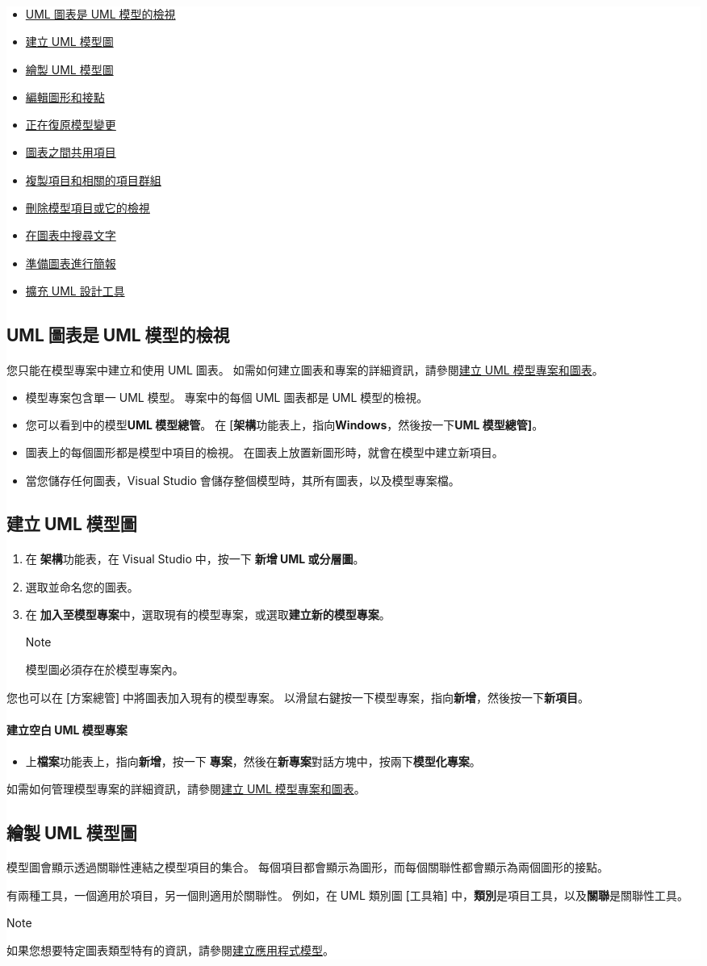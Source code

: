 -   [UML 圖表是 UML 模型的檢視](#Views)  
  
-   [建立 UML 模型圖](#Creating)  
  
-   [繪製 UML 模型圖](#Drawing)  
  
-   [編輯圖形和接點](#Editing)  
  
-   [正在復原模型變更](#Undo)  
  
-   [圖表之間共用項目](#Sharing)  
  
-   [複製項目和相關的項目群組](#Copying)  
  
-   [刪除模型項目或它的檢視](#Deleting)  
  
-   [在圖表中搜尋文字](#Searching)  
  
-   [準備圖表進行簡報](#presentation)  
  
-   [擴充 UML 設計工具](#extensions)  
  
##  <a name="Views"></a> UML 圖表是 UML 模型的檢視  
 您只能在模型專案中建立和使用 UML 圖表。 如需如何建立圖表和專案的詳細資訊，請參閱[建立 UML 模型專案和圖表](../modeling/create-uml-modeling-projects-and-diagrams.md)。  
  
-   模型專案包含單一 UML 模型。 專案中的每個 UML 圖表都是 UML 模型的檢視。  
  
-   您可以看到中的模型**UML 模型總管**。 在 [**架構**功能表上，指向**Windows**，然後按一下**UML 模型總管]**。  
  
-   圖表上的每個圖形都是模型中項目的檢視。 在圖表上放置新圖形時，就會在模型中建立新項目。  
  
-   當您儲存任何圖表，Visual Studio 會儲存整個模型時，其所有圖表，以及模型專案檔。  
  
##  <a name="Creating"></a> 建立 UML 模型圖  
  
1.  在 **架構**功能表，在 Visual Studio 中，按一下 **新增 UML 或分層圖**。  
  
2.  選取並命名您的圖表。  
  
3.  在 **加入至模型專案**中，選取現有的模型專案，或選取**建立新的模型專案**。  
  
    > [!NOTE]
    >  模型圖必須存在於模型專案內。  
  
 您也可以在 [方案總管] 中將圖表加入現有的模型專案。 以滑鼠右鍵按一下模型專案，指向**新增**，然後按一下**新項目**。  
  
#### <a name="to-create-an-empty-uml-modeling-project"></a>建立空白 UML 模型專案  
  
-   上**檔案**功能表上，指向**新增**，按一下 **專案**，然後在**新專案**對話方塊中，按兩下**模型化專案**。  
  
 如需如何管理模型專案的詳細資訊，請參閱[建立 UML 模型專案和圖表](../modeling/create-uml-modeling-projects-and-diagrams.md)。  
  
##  <a name="Drawing"></a> 繪製 UML 模型圖  
 模型圖會顯示透過關聯性連結之模型項目的集合。 每個項目都會顯示為圖形，而每個關聯性都會顯示為兩個圖形的接點。  
  
 有兩種工具，一個適用於項目，另一個則適用於關聯性。 例如，在 UML 類別圖 [工具箱] 中，**類別**是項目工具，以及**關聯**是關聯性工具。  
  
> [!NOTE]
>  如果您想要特定圖表類型特有的資訊，請參閱[建立應用程式模型](../modeling/create-models-for-your-app.md)。  
  